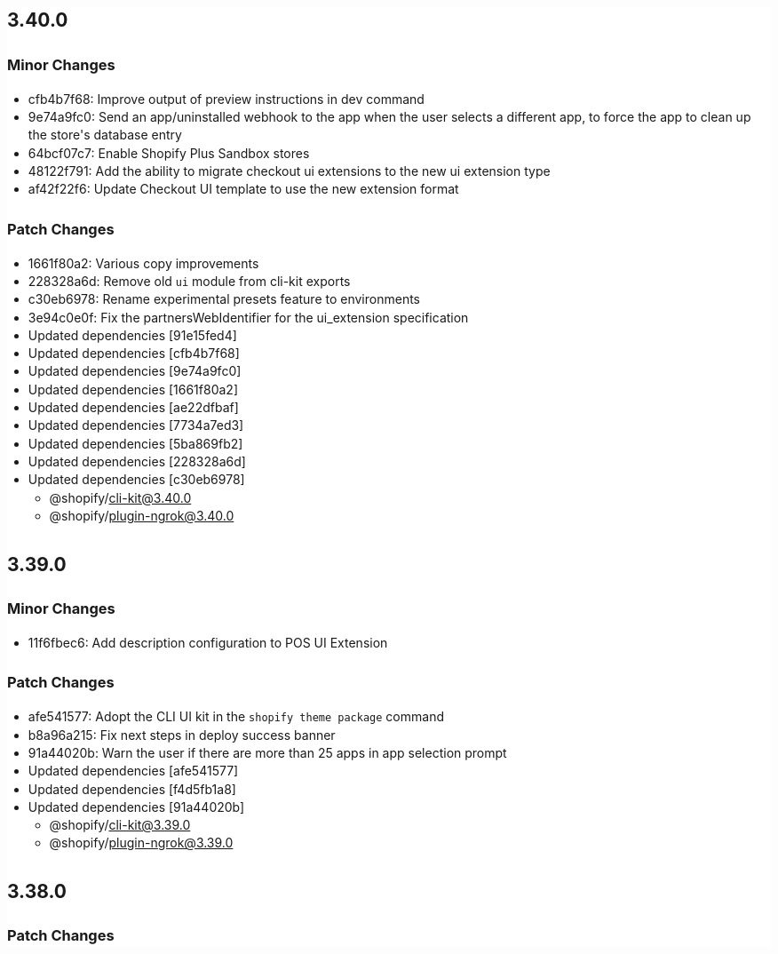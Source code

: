 ## 3.40.0

### Minor Changes

- cfb4b7f68: Improve output of preview instructions in dev command
- 9e74a9fc0: Send an app/uninstalled webhook to the app when the user selects a different app, to force the app to clean up the store's database entry
- 64bcf07c7: Enable Shopify Plus Sandbox stores
- 48122f791: Add the ability to migrate checkout ui extensions to the new ui extension type
- af42f22f6: Update Checkout UI template to use the new extension format

### Patch Changes

- 1661f80a2: Various copy improvements
- 228328a6d: Remove old `ui` module from cli-kit exports
- c30eb6978: Rename experimental presets feature to environments
- 3e94c0e0f: Fix the partnersWebIdentifier for the ui_extension specification
- Updated dependencies [91e15fed4]
- Updated dependencies [cfb4b7f68]
- Updated dependencies [9e74a9fc0]
- Updated dependencies [1661f80a2]
- Updated dependencies [ae22dfbaf]
- Updated dependencies [7734a7ed3]
- Updated dependencies [5ba869fb2]
- Updated dependencies [228328a6d]
- Updated dependencies [c30eb6978]
  - @shopify/cli-kit@3.40.0
  - @shopify/plugin-ngrok@3.40.0

## 3.39.0

### Minor Changes

- 11f6fbec6: Add description configuration to POS UI Extension

### Patch Changes

- afe541577: Adopt the CLI UI kit in the `shopify theme package` command
- b8a96a215: Fix next steps in deploy success banner
- 91a44020b: Warn the user if there are more than 25 apps in app selection prompt
- Updated dependencies [afe541577]
- Updated dependencies [f4d5fb1a8]
- Updated dependencies [91a44020b]
  - @shopify/cli-kit@3.39.0
  - @shopify/plugin-ngrok@3.39.0

## 3.38.0

### Patch Changes
